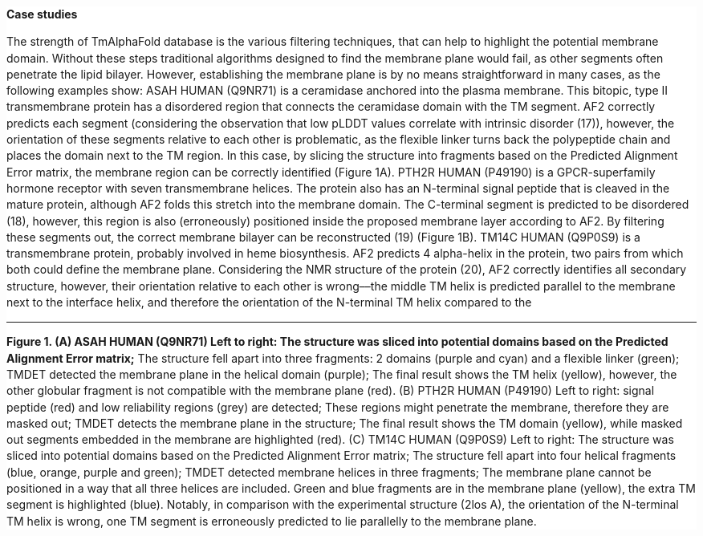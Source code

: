 
**Case studies**

The strength of TmAlphaFold database is the various filtering techniques, that can help to highlight the potential membrane domain. Without these steps traditional algorithms
designed to find the membrane plane would fail, as other
segments often penetrate the lipid bilayer. However, establishing the membrane plane is by no means straightforward
in many cases, as the following examples show:
ASAH HUMAN (Q9NR71) is a ceramidase anchored
into the plasma membrane. This bitopic, type II transmembrane protein has a disordered region that connects the ceramidase domain with the TM segment. AF2 correctly predicts each segment (considering the observation that low
pLDDT values correlate with intrinsic disorder (17)), however, the orientation of these segments relative to each other
is problematic, as the flexible linker turns back the polypeptide chain and places the domain next to the TM region. In
this case, by slicing the structure into fragments based on
the Predicted Alignment Error matrix, the membrane region can be correctly identified (Figure 1A).
PTH2R HUMAN (P49190) is a GPCR-superfamily hormone receptor with seven transmembrane helices. The protein also has an N-terminal signal peptide that is cleaved in
the mature protein, although AF2 folds this stretch into the
membrane domain. The C-terminal segment is predicted to
be disordered (18), however, this region is also (erroneously)
positioned inside the proposed membrane layer according
to AF2. By filtering these segments out, the correct membrane bilayer can be reconstructed (19) (Figure 1B).
TM14C HUMAN (Q9P0S9) is a transmembrane protein, probably involved in heme biosynthesis. AF2 predicts 4
alpha-helix in the protein, two pairs from which both could
define the membrane plane. Considering the NMR structure of the protein (20), AF2 correctly identifies all secondary structure, however, their orientation relative to each
other is wrong––the middle TM helix is predicted parallel
to the membrane next to the interface helix, and therefore
the orientation of the N-terminal TM helix compared to the


-----

**Figure 1. (A) ASAH HUMAN (Q9NR71) Left to right: The structure was sliced into potential domains based on the Predicted Alignment Error matrix;**
The structure fell apart into three fragments: 2 domains (purple and cyan) and a flexible linker (green); TMDET detected the membrane plane in the helical
domain (purple); The final result shows the TM helix (yellow), however, the other globular fragment is not compatible with the membrane plane (red). (B)
PTH2R HUMAN (P49190) Left to right: signal peptide (red) and low reliability regions (grey) are detected; These regions might penetrate the membrane,
therefore they are masked out; TMDET detects the membrane plane in the structure; The final result shows the TM domain (yellow), while masked out
segments embedded in the membrane are highlighted (red). (C) TM14C HUMAN (Q9P0S9) Left to right: The structure was sliced into potential domains
based on the Predicted Alignment Error matrix; The structure fell apart into four helical fragments (blue, orange, purple and green); TMDET detected
membrane helices in three fragments; The membrane plane cannot be positioned in a way that all three helices are included. Green and blue fragments
are in the membrane plane (yellow), the extra TM segment is highlighted (blue). Notably, in comparison with the experimental structure (2los A), the
orientation of the N-terminal TM helix is wrong, one TM segment is erroneously predicted to lie parallelly to the membrane plane.
